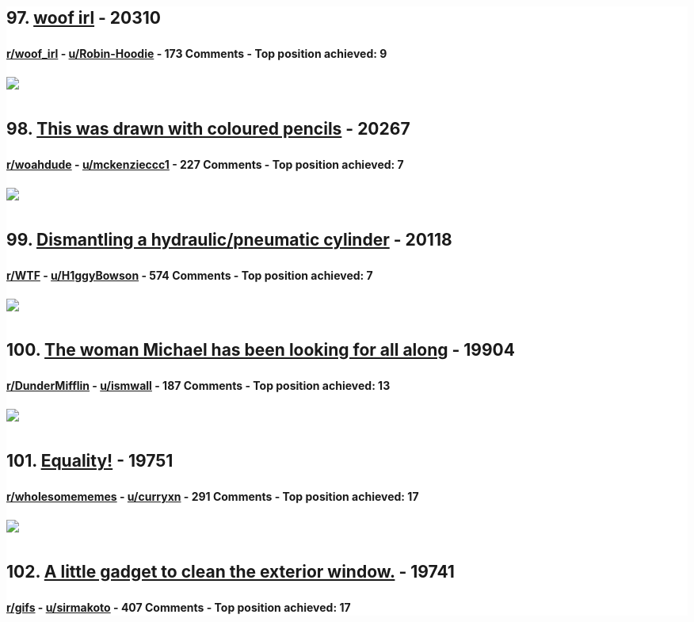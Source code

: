 ## 97. [woof irl](http://reddit.com/r/woof_irl/comments/9w3o4v/woof_irl/) - 20310
#### [r/woof_irl](http://reddit.com/r/woof_irl) - [u/Robin-Hoodie](http://reddit.com/u/Robin-Hoodie) - 173 Comments - Top position achieved: 9

<a href="https://i.redd.it/sz68ly8pbpx11.jpg"><img src="image"></img></a>

## 98. [This was drawn with coloured pencils](http://reddit.com/r/woahdude/comments/9w3owt/this_was_drawn_with_coloured_pencils/) - 20267
#### [r/woahdude](http://reddit.com/r/woahdude) - [u/mckenzieccc1](http://reddit.com/u/mckenzieccc1) - 227 Comments - Top position achieved: 7

<a href="https://i.redd.it/rs360elbcpx11.jpg"><img src="https://b.thumbs.redditmedia.com/JFGUKUajjB-nAC5USP_XkKuPwVB-thojpt-UJCK7bpg.jpg"></img></a>

## 99. [Dismantling a hydraulic/pneumatic cylinder](http://reddit.com/r/WTF/comments/9w58ak/dismantling_a_hydraulicpneumatic_cylinder/) - 20118
#### [r/WTF](http://reddit.com/r/WTF) - [u/H1ggyBowson](http://reddit.com/u/H1ggyBowson) - 574 Comments - Top position achieved: 7

<a href="https://i.imgur.com/6BvQNXD.gifv"><img src="https://b.thumbs.redditmedia.com/kiMRDyY8a06iOw6L0YKsWscbfwBcv2Ry--VVmyre2tY.jpg"></img></a>

## 100. [The woman Michael has been looking for all along](http://reddit.com/r/DunderMifflin/comments/9w3o8j/the_woman_michael_has_been_looking_for_all_along/) - 19904
#### [r/DunderMifflin](http://reddit.com/r/DunderMifflin) - [u/ismwall](http://reddit.com/u/ismwall) - 187 Comments - Top position achieved: 13

<a href="https://i.redd.it/uykm7j4sbpx11.jpg"><img src="https://b.thumbs.redditmedia.com/nDPRSzYkifCjlCbWppx78avl902xbZm8vyOyTTI-s7Y.jpg"></img></a>

## 101. [Equality!](http://reddit.com/r/wholesomememes/comments/9w6x2l/equality/) - 19751
#### [r/wholesomememes](http://reddit.com/r/wholesomememes) - [u/curryxn](http://reddit.com/u/curryxn) - 291 Comments - Top position achieved: 17

<a href="https://i.redd.it/mqhn8c3nypx11.jpg"><img src="https://b.thumbs.redditmedia.com/cfV5BYyypgnUENkeXvxiMD29RxkznS6RmmRWEdCxh4M.jpg"></img></a>

## 102. [A little gadget to clean the exterior window.](http://reddit.com/r/gifs/comments/9w4ggu/a_little_gadget_to_clean_the_exterior_window/) - 19741
#### [r/gifs](http://reddit.com/r/gifs) - [u/sirmakoto](http://reddit.com/u/sirmakoto) - 407 Comments - Top position achieved: 17

